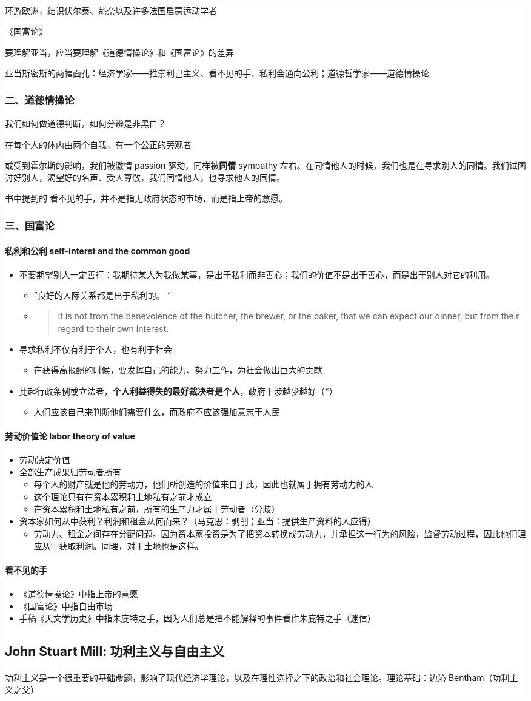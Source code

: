 环游欧洲，结识伏尔泰、魁奈以及许多法国启蒙运动学者

《国富论》

要理解亚当，应当要理解《道德情操论》和《国富论》的差异

亚当斯密斯的两幅面孔：经济学家——推崇利己主义、看不见的手、私利会通向公利；道德哲学家——道德情操论

### 二、道德情操论

我们如何做道德判断，如何分辨是非黑白？

在每个人的体内由两个自我，有一个公正的旁观者

或受到霍尔斯的影响，我们被激情 passion 驱动，同样被**同情** sympathy 左右。在同情他人的时候，我们也是在寻求别人的同情。我们试图讨好别人，渴望好的名声、受人尊敬，我们同情他人，也寻求他人的同情。

书中提到的 看不见的手，并不是指无政府状态的市场，而是指上帝的意愿。

### 三、国富论

#### 私利和公利 self-interst and the common good

- 不要期望别人一定善行：我期待某人为我做某事，是出于私利而非善心；我们的价值不是出于善心，而是出于别人对它的利用。

  - ”良好的人际关系都是出于私利的。 “

  - > It is not from the benevolence of the butcher, the brewer, or the baker, that we can expect our dinner, but from their regard to their own interest.

- 寻求私利不仅有利于个人，也有利于社会

  - 在获得高报酬的时候，要发挥自己的能力、努力工作，为社会做出巨大的贡献

- 比起行政条例或立法者，**个人利益得失的最好裁决者是个人**，政府干涉越少越好（*）

  - 人们应该自己来判断他们需要什么，而政府不应该强加意志于人民

#### 劳动价值论 labor theory of value

- 劳动决定价值
- 全部生产成果归劳动者所有
  - 每个人的财产就是他的劳动力，他们所创造的价值来自于此，因此也就属于拥有劳动力的人
  - 这个理论只有在资本累积和土地私有之前才成立
  - 在资本累积和土地私有之前，所有的生产力才属于劳动者（分歧）
- 资本家如何从中获利？利润和租金从何而来？（马克思：剥削；亚当：提供生产资料的人应得）
  - 劳动力、租金之间存在分配问题。因为资本家投资是为了把资本转换成劳动力，并承担这一行为的风险，监督劳动过程，因此他们理应从中获取利润。同理，对于土地也是这样。

#### 看不见的手

- 《道德情操论》中指上帝的意愿
- 《国富论》中指自由市场
- 手稿《天文学历史》中指朱庇特之手，因为人们总是把不能解释的事件看作朱庇特之手（迷信）



## John Stuart Mill: 功利主义与自由主义

功利主义是一个很重要的基础命题，影响了现代经济学理论，以及在理性选择之下的政治和社会理论。理论基础：边沁 Bentham（功利主义之父）
